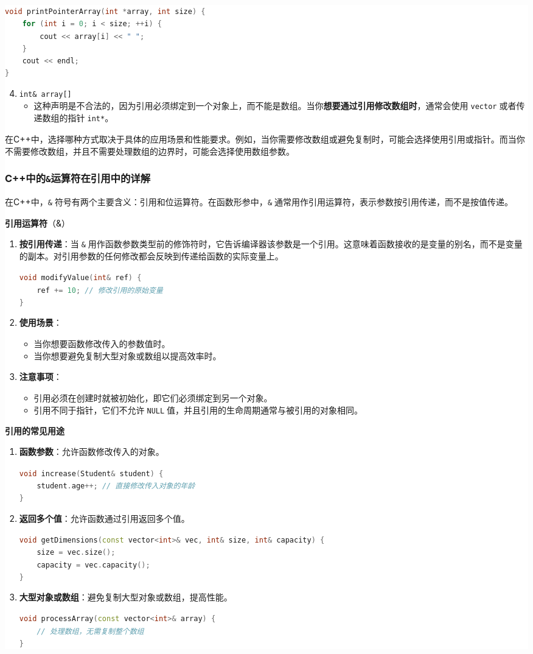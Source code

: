    ```cpp
   void printPointerArray(int *array, int size) {
       for (int i = 0; i < size; ++i) {
           cout << array[i] << " ";
       }
       cout << endl;
   }
   ```

4. `int& array[]`
   - 这种声明是不合法的，因为引用必须绑定到一个对象上，而不能是数组。当你**想要通过引用修改数组时**，通常会使用 `vector` 或者传递数组的指针 `int*`。

在C++中，选择哪种方式取决于具体的应用场景和性能要求。例如，当你需要修改数组或避免复制时，可能会选择使用引用或指针。而当你不需要修改数组，并且不需要处理数组的边界时，可能会选择使用数组参数。

### C++中的`&`运算符在引用中的详解

在C++中，`&` 符号有两个主要含义：引用和位运算符。在函数形参中，`&` 通常用作引用运算符，表示参数按引用传递，而不是按值传递。

**引用运算符**（&）

1. **按引用传递**：当 `&` 用作函数参数类型前的修饰符时，它告诉编译器该参数是一个引用。这意味着函数接收的是变量的别名，而不是变量的副本。对引用参数的任何修改都会反映到传递给函数的实际变量上。

   ```cpp
   void modifyValue(int& ref) {
       ref += 10; // 修改引用的原始变量
   }
   ```

2. **使用场景**：
   - 当你想要函数修改传入的参数值时。
   - 当你想要避免复制大型对象或数组以提高效率时。

3. **注意事项**：
   - 引用必须在创建时就被初始化，即它们必须绑定到另一个对象。
   - 引用不同于指针，它们不允许 `NULL` 值，并且引用的生命周期通常与被引用的对象相同。

**引用的常见用途**

1. **函数参数**：允许函数修改传入的对象。

   ```cpp
   void increase(Student& student) {
       student.age++; // 直接修改传入对象的年龄
   }
   ```

2. **返回多个值**：允许函数通过引用返回多个值。

   ```cpp
   void getDimensions(const vector<int>& vec, int& size, int& capacity) {
       size = vec.size();
       capacity = vec.capacity();
   }
   ```

3. **大型对象或数组**：避免复制大型对象或数组，提高性能。

   ```cpp
   void processArray(const vector<int>& array) {
       // 处理数组，无需复制整个数组
   }
   ```
